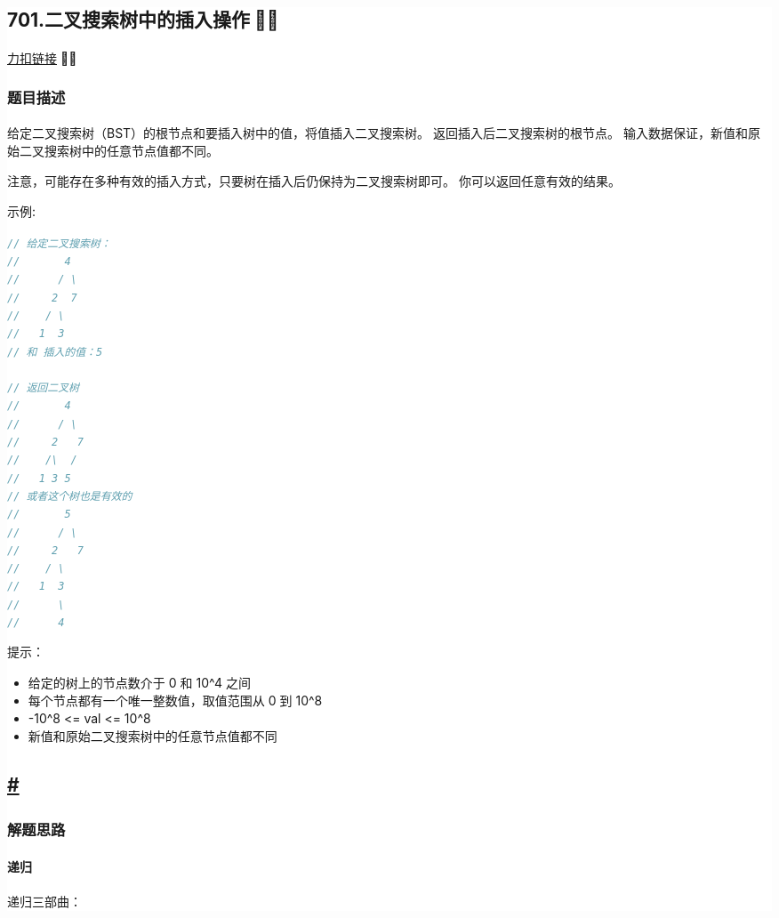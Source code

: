 ## 701.二叉搜索树中的插入操作 🌟🌟

[力扣链接](https://leetcode.cn/problems/insert-into-a-binary-search-tree/) 🌟🌟

### 题目描述

给定二叉搜索树（BST）的根节点和要插入树中的值，将值插入二叉搜索树。 返回插入后二叉搜索树的根节点。 输入数据保证，新值和原始二叉搜索树中的任意节点值都不同。

注意，可能存在多种有效的插入方式，只要树在插入后仍保持为二叉搜索树即可。 你可以返回任意有效的结果。

示例:

```js
// 给定二叉搜索树：
//       4
//      / \
//     2  7
//    / \
//   1  3
// 和 插入的值：5

// 返回二叉树
//       4
//      / \
//     2   7
//    /\  /
//   1 3 5
// 或者这个树也是有效的
//       5
//      / \
//     2   7
//    / \
//   1  3
//      \
//      4
```

提示：

- 给定的树上的节点数介于 0 和 10^4 之间
- 每个节点都有一个唯一整数值，取值范围从 0 到 10^8
- -10^8 <= val <= 10^8
- 新值和原始二叉搜索树中的任意节点值都不同

## [#](https://programmercarl.com/0701.%E4%BA%8C%E5%8F%89%E6%90%9C%E7%B4%A2%E6%A0%91%E4%B8%AD%E7%9A%84%E6%8F%92%E5%85%A5%E6%93%8D%E4%BD%9C.html#算法公开课)

### 解题思路

#### 递归

递归三部曲：
